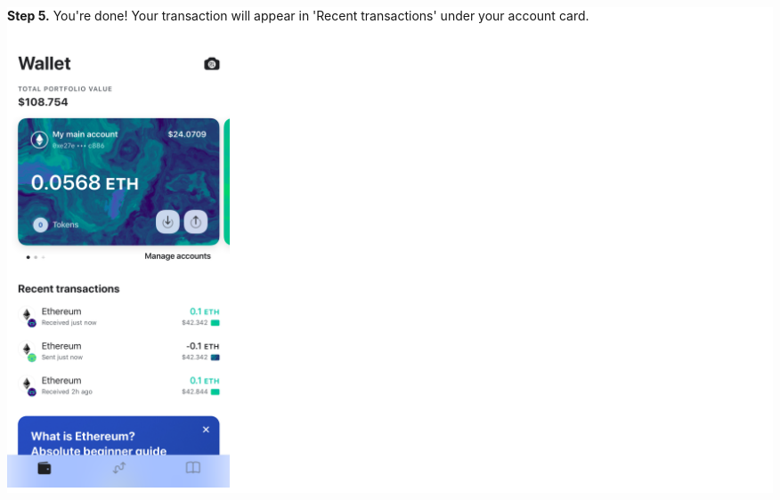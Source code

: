 **Step 5.** You're done! Your transaction will appear in 'Recent transactions' under your account card.

<img src="/images/posts/mewconnect/mwmainacct2.png" alt="Image of posted transaction" style="max-width: 250px;" />
